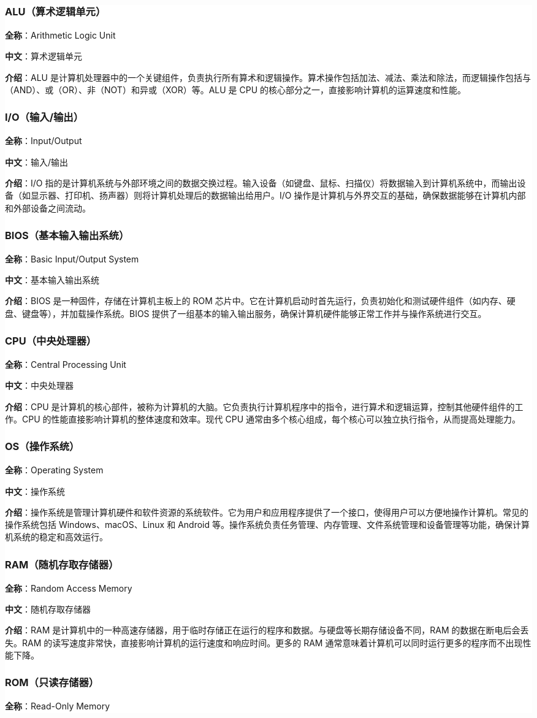 ### ALU（算术逻辑单元）

**全称**：Arithmetic Logic Unit

**中文**：算术逻辑单元

**介绍**：ALU 是计算机处理器中的一个关键组件，负责执行所有算术和逻辑操作。算术操作包括加法、减法、乘法和除法，而逻辑操作包括与（AND）、或（OR）、非（NOT）和异或（XOR）等。ALU 是 CPU 的核心部分之一，直接影响计算机的运算速度和性能。

### I/O（输入/输出）

**全称**：Input/Output

**中文**：输入/输出

**介绍**：I/O 指的是计算机系统与外部环境之间的数据交换过程。输入设备（如键盘、鼠标、扫描仪）将数据输入到计算机系统中，而输出设备（如显示器、打印机、扬声器）则将计算机处理后的数据输出给用户。I/O 操作是计算机与外界交互的基础，确保数据能够在计算机内部和外部设备之间流动。

### BIOS（基本输入输出系统）

**全称**：Basic Input/Output System

**中文**：基本输入输出系统

**介绍**：BIOS 是一种固件，存储在计算机主板上的 ROM 芯片中。它在计算机启动时首先运行，负责初始化和测试硬件组件（如内存、硬盘、键盘等），并加载操作系统。BIOS 提供了一组基本的输入输出服务，确保计算机硬件能够正常工作并与操作系统进行交互。

### CPU（中央处理器）

**全称**：Central Processing Unit

**中文**：中央处理器

**介绍**：CPU 是计算机的核心部件，被称为计算机的大脑。它负责执行计算机程序中的指令，进行算术和逻辑运算，控制其他硬件组件的工作。CPU 的性能直接影响计算机的整体速度和效率。现代 CPU 通常由多个核心组成，每个核心可以独立执行指令，从而提高处理能力。

### OS（操作系统）

**全称**：Operating System

**中文**：操作系统

**介绍**：操作系统是管理计算机硬件和软件资源的系统软件。它为用户和应用程序提供了一个接口，使得用户可以方便地操作计算机。常见的操作系统包括 Windows、macOS、Linux 和 Android 等。操作系统负责任务管理、内存管理、文件系统管理和设备管理等功能，确保计算机系统的稳定和高效运行。

### RAM（随机存取存储器）

**全称**：Random Access Memory

**中文**：随机存取存储器

**介绍**：RAM 是计算机中的一种高速存储器，用于临时存储正在运行的程序和数据。与硬盘等长期存储设备不同，RAM 的数据在断电后会丢失。RAM 的读写速度非常快，直接影响计算机的运行速度和响应时间。更多的 RAM 通常意味着计算机可以同时运行更多的程序而不出现性能下降。

### ROM（只读存储器）

**全称**：Read-Only Memory
